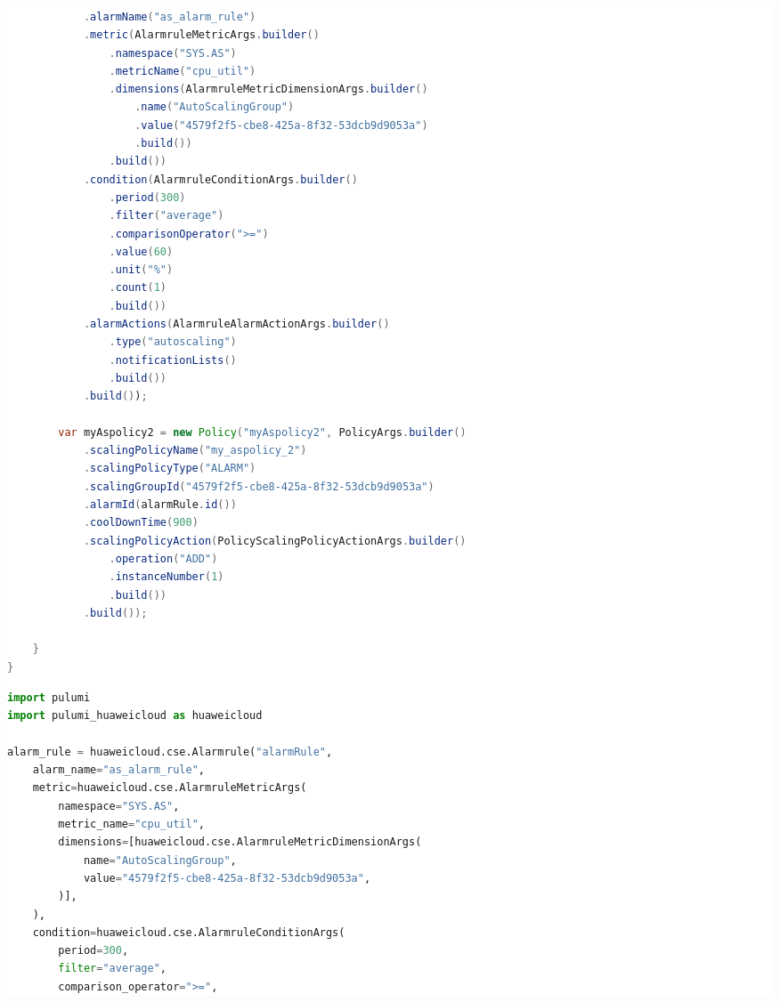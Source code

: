 ```java
            .alarmName("as_alarm_rule")
            .metric(AlarmruleMetricArgs.builder()
                .namespace("SYS.AS")
                .metricName("cpu_util")
                .dimensions(AlarmruleMetricDimensionArgs.builder()
                    .name("AutoScalingGroup")
                    .value("4579f2f5-cbe8-425a-8f32-53dcb9d9053a")
                    .build())
                .build())
            .condition(AlarmruleConditionArgs.builder()
                .period(300)
                .filter("average")
                .comparisonOperator(">=")
                .value(60)
                .unit("%")
                .count(1)
                .build())
            .alarmActions(AlarmruleAlarmActionArgs.builder()
                .type("autoscaling")
                .notificationLists()
                .build())
            .build());

        var myAspolicy2 = new Policy("myAspolicy2", PolicyArgs.builder()        
            .scalingPolicyName("my_aspolicy_2")
            .scalingPolicyType("ALARM")
            .scalingGroupId("4579f2f5-cbe8-425a-8f32-53dcb9d9053a")
            .alarmId(alarmRule.id())
            .coolDownTime(900)
            .scalingPolicyAction(PolicyScalingPolicyActionArgs.builder()
                .operation("ADD")
                .instanceNumber(1)
                .build())
            .build());

    }
}
```


</pulumi-choosable>
</div>


<div>
<pulumi-choosable type="language" values="python">

```python
import pulumi
import pulumi_huaweicloud as huaweicloud

alarm_rule = huaweicloud.cse.Alarmrule("alarmRule",
    alarm_name="as_alarm_rule",
    metric=huaweicloud.cse.AlarmruleMetricArgs(
        namespace="SYS.AS",
        metric_name="cpu_util",
        dimensions=[huaweicloud.cse.AlarmruleMetricDimensionArgs(
            name="AutoScalingGroup",
            value="4579f2f5-cbe8-425a-8f32-53dcb9d9053a",
        )],
    ),
    condition=huaweicloud.cse.AlarmruleConditionArgs(
        period=300,
        filter="average",
        comparison_operator=">=",
```
